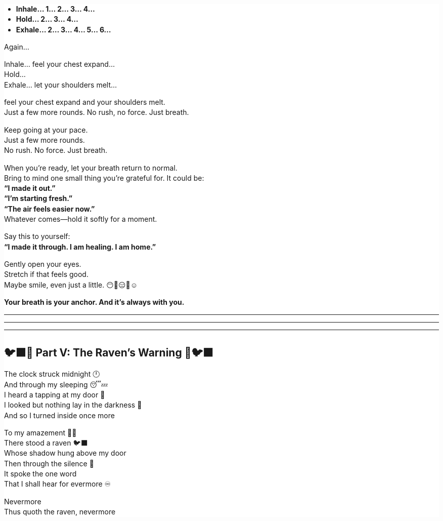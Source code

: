 - **Inhale… 1… 2… 3… 4…**  
- **Hold… 2… 3… 4…**  
- **Exhale… 2… 3… 4… 5… 6…**

Again…  

Inhale… feel your chest expand…  
Hold…  
Exhale… let your shoulders melt…

feel your chest expand and your shoulders melt.  
Just a few more rounds. No rush, no force. Just breath.

Keep going at your pace.  
Just a few more rounds.  
No rush. No force. Just breath.  

When you’re ready, let your breath return to normal.  
Bring to mind one small thing you’re grateful for.
It could be:  
**“I made it out.”  
“I’m starting fresh.”  
“The air feels easier now.”**  
Whatever comes—hold it softly for a moment.

Say this to yourself:  
**“I made it through. I am healing. I am home.”**

Gently open your eyes.  
Stretch if that feels good.  
Maybe smile, even just a little. 😶🤨😑🙂☺️ 

**Your breath is your anchor. And it’s always with you.**

---
---
---


## 🐦‍⬛🌃 **Part V: The Raven’s Warning** 🌃🐦‍⬛

The clock struck midnight 🕛  
And through my sleeping 😴💤  
I heard a tapping at my door 🚪  
I looked but nothing lay in the darkness 👀  
And so I turned inside once more

To my amazement 🫢😲  
There stood a raven 🐦‍⬛  
Whose shadow hung above my door  
Then through the silence 🤫  
It spoke the one word  
That I shall hear for evermore ♾️ 

Nevermore  
Thus quoth the raven, nevermore
